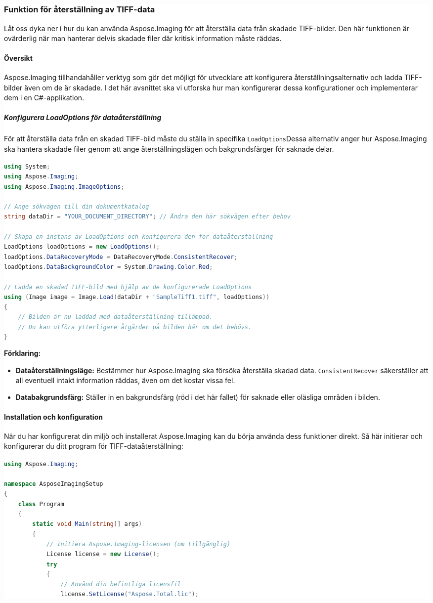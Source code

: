 ### Funktion för återställning av TIFF-data

Låt oss dyka ner i hur du kan använda Aspose.Imaging för att återställa data från skadade TIFF-bilder. Den här funktionen är ovärderlig när man hanterar delvis skadade filer där kritisk information måste räddas.

#### Översikt

Aspose.Imaging tillhandahåller verktyg som gör det möjligt för utvecklare att konfigurera återställningsalternativ och ladda TIFF-bilder även om de är skadade. I det här avsnittet ska vi utforska hur man konfigurerar dessa konfigurationer och implementerar dem i en C#-applikation.

##### Konfigurera LoadOptions för dataåterställning

För att återställa data från en skadad TIFF-bild måste du ställa in specifika `LoadOptions`Dessa alternativ anger hur Aspose.Imaging ska hantera skadade filer genom att ange återställningslägen och bakgrundsfärger för saknade delar.

```csharp
using System;
using Aspose.Imaging;
using Aspose.Imaging.ImageOptions;

// Ange sökvägen till din dokumentkatalog
string dataDir = "YOUR_DOCUMENT_DIRECTORY"; // Ändra den här sökvägen efter behov

// Skapa en instans av LoadOptions och konfigurera den för dataåterställning
LoadOptions loadOptions = new LoadOptions();
loadOptions.DataRecoveryMode = DataRecoveryMode.ConsistentRecover;
loadOptions.DataBackgroundColor = System.Drawing.Color.Red;

// Ladda en skadad TIFF-bild med hjälp av de konfigurerade LoadOptions
using (Image image = Image.Load(dataDir + "SampleTiff1.tiff", loadOptions))
{
    // Bilden är nu laddad med dataåterställning tillämpad.
    // Du kan utföra ytterligare åtgärder på bilden här om det behövs.
}
```

**Förklaring:**
- **Dataåterställningsläge:** Bestämmer hur Aspose.Imaging ska försöka återställa skadad data. `ConsistentRecover` säkerställer att all eventuell intakt information räddas, även om det kostar vissa fel.
  
- **Databakgrundsfärg:** Ställer in en bakgrundsfärg (röd i det här fallet) för saknade eller oläsliga områden i bilden.

#### Installation och konfiguration

När du har konfigurerat din miljö och installerat Aspose.Imaging kan du börja använda dess funktioner direkt. Så här initierar och konfigurerar du ditt program för TIFF-dataåterställning:

```csharp
using Aspose.Imaging;

namespace AsposeImagingSetup
{
    class Program
    {
        static void Main(string[] args)
        {
            // Initiera Aspose.Imaging-licensen (om tillgänglig)
            License license = new License();
            try
            {
                // Använd din befintliga licensfil
                license.SetLicense("Aspose.Total.lic");
```